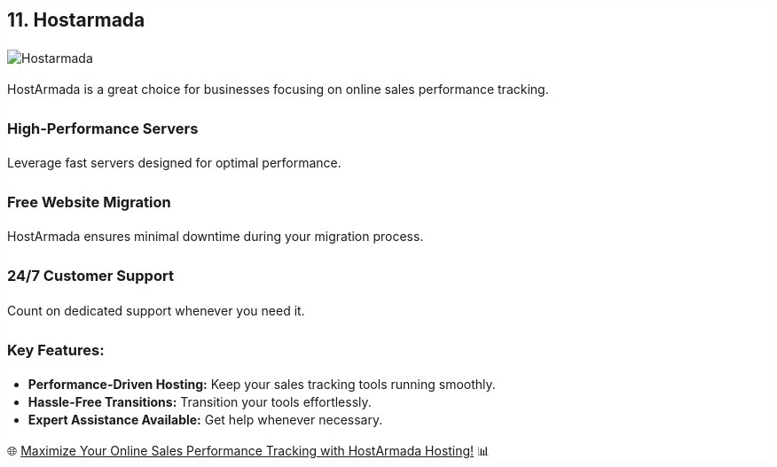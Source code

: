 ## 11. Hostarmada

![Hostarmada](https://i.imgur.com/KFbdf3o.jpeg "Hostarmada Hosting")

HostArmada is a great choice for businesses focusing on online sales performance tracking.

### High-Performance Servers
Leverage fast servers designed for optimal performance.

### Free Website Migration
HostArmada ensures minimal downtime during your migration process.

### 24/7 Customer Support
Count on dedicated support whenever you need it.

### Key Features:
- **Performance-Driven Hosting:** Keep your sales tracking tools running smoothly.
- **Hassle-Free Transitions:** Transition your tools effortlessly.
- **Expert Assistance Available:** Get help whenever necessary.

🌐 [Maximize Your Online Sales Performance Tracking with HostArmada Hosting!](https://snipitx.com/hostarmada-jy) 📊


